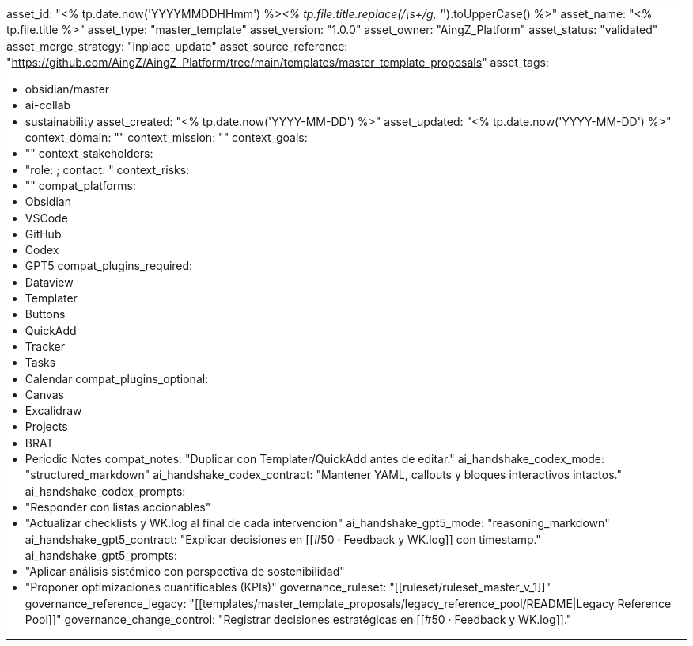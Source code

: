 asset_id: "<% tp.date.now('YYYYMMDDHHmm') %>_<% tp.file.title.replace(/\s+/g, '_').toUpperCase() %>"
asset_name: "<% tp.file.title %>"
asset_type: "master_template"
asset_version: "1.0.0"
asset_owner: "AingZ_Platform"
asset_status: "validated"
asset_merge_strategy: "inplace_update"
asset_source_reference: "https://github.com/AingZ/AingZ_Platform/tree/main/templates/master_template_proposals"
asset_tags:
  - obsidian/master
  - ai-collab
  - sustainability
asset_created: "<% tp.date.now('YYYY-MM-DD') %>"
asset_updated: "<% tp.date.now('YYYY-MM-DD') %>"
context_domain: ""
context_mission: ""
context_goals:
  - ""
context_stakeholders:
  - "role: ; contact: "
context_risks:
  - ""
compat_platforms:
  - Obsidian
  - VSCode
  - GitHub
  - Codex
  - GPT5
compat_plugins_required:
  - Dataview
  - Templater
  - Buttons
  - QuickAdd
  - Tracker
  - Tasks
  - Calendar
compat_plugins_optional:
  - Canvas
  - Excalidraw
  - Projects
  - BRAT
  - Periodic Notes
compat_notes: "Duplicar con Templater/QuickAdd antes de editar."
ai_handshake_codex_mode: "structured_markdown"
ai_handshake_codex_contract: "Mantener YAML, callouts y bloques interactivos intactos."
ai_handshake_codex_prompts:
  - "Responder con listas accionables"
  - "Actualizar checklists y WK.log al final de cada intervención"
ai_handshake_gpt5_mode: "reasoning_markdown"
ai_handshake_gpt5_contract: "Explicar decisiones en [[#50 · Feedback y WK.log]] con timestamp."
ai_handshake_gpt5_prompts:
  - "Aplicar análisis sistémico con perspectiva de sostenibilidad"
  - "Proponer optimizaciones cuantificables (KPIs)"
governance_ruleset: "[[ruleset/ruleset_master_v_1]]"
governance_reference_legacy: "[[templates/master_template_proposals/legacy_reference_pool/README|Legacy Reference Pool]]"
governance_change_control: "Registrar decisiones estratégicas en [[#50 · Feedback y WK.log]]."
---

